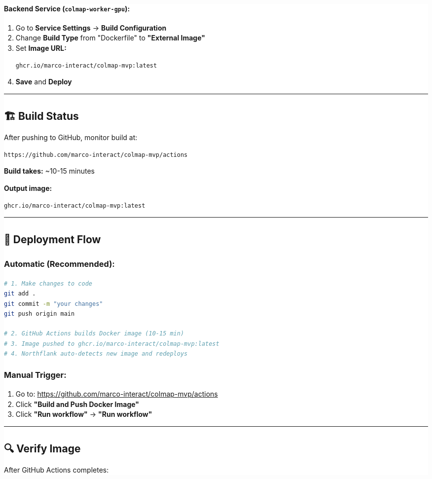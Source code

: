 #### Backend Service (`colmap-worker-gpu`):

1. Go to **Service Settings** → **Build Configuration**
2. Change **Build Type** from "Dockerfile" to **"External Image"**
3. Set **Image URL:**
   ```
   ghcr.io/marco-interact/colmap-mvp:latest
   ```
4. **Save** and **Deploy**

---

## 🏗️ Build Status

After pushing to GitHub, monitor build at:
```
https://github.com/marco-interact/colmap-mvp/actions
```

**Build takes:** ~10-15 minutes

**Output image:**
```
ghcr.io/marco-interact/colmap-mvp:latest
```

---

## 🚀 Deployment Flow

### Automatic (Recommended):

```bash
# 1. Make changes to code
git add .
git commit -m "your changes"
git push origin main

# 2. GitHub Actions builds Docker image (10-15 min)
# 3. Image pushed to ghcr.io/marco-interact/colmap-mvp:latest
# 4. Northflank auto-detects new image and redeploys
```

### Manual Trigger:

1. Go to: https://github.com/marco-interact/colmap-mvp/actions
2. Click **"Build and Push Docker Image"**
3. Click **"Run workflow"** → **"Run workflow"**

---

## 🔍 Verify Image

After GitHub Actions completes:
